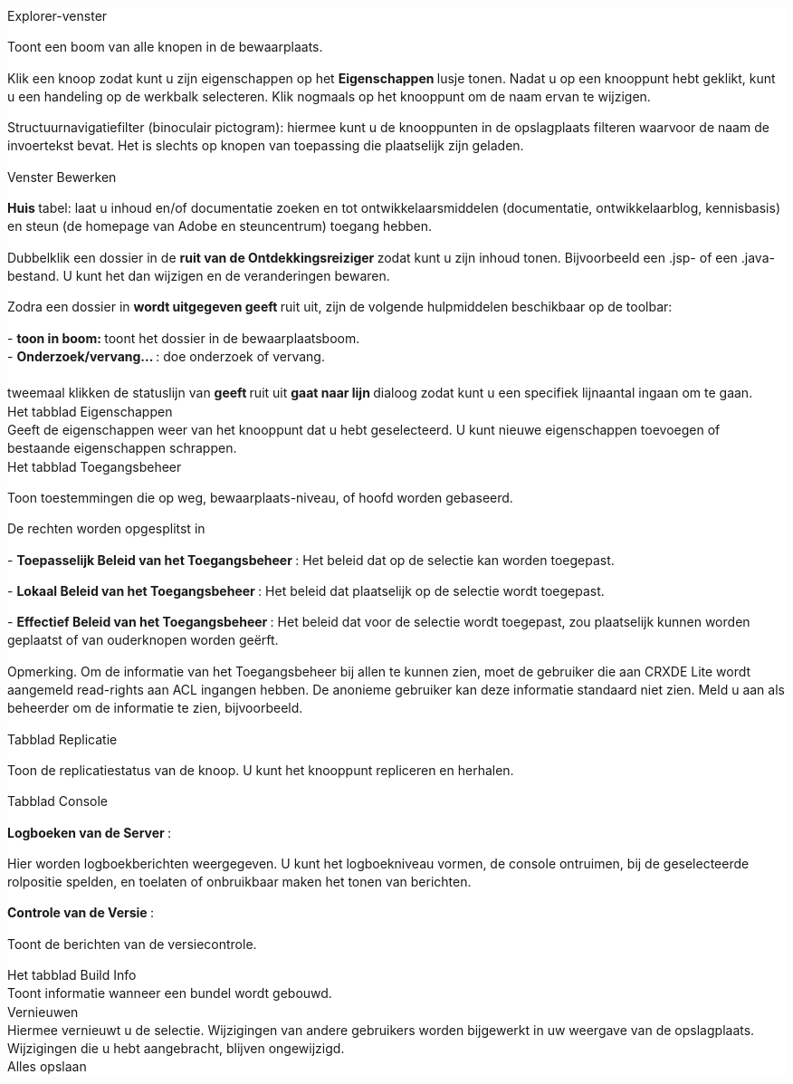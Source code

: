   </tr>
  <tr>
   <td>Explorer-venster</td>
   <td><p>Toont een boom van alle knopen in de bewaarplaats.</p> <p>Klik een knoop zodat kunt u zijn eigenschappen op het <strong> Eigenschappen </strong> lusje tonen. Nadat u op een knooppunt hebt geklikt, kunt u een handeling op de werkbalk selecteren. Klik nogmaals op het knooppunt om de naam ervan te wijzigen.</p> <p>Structuurnavigatiefilter (binoculair pictogram): hiermee kunt u de knooppunten in de opslagplaats filteren waarvoor de naam de invoertekst bevat. Het is slechts op knopen van toepassing die plaatselijk zijn geladen.<br /> </p> </td>
  </tr>
  <tr>
   <td>Venster Bewerken</td>
   <td><p><strong> Huis </strong> tabel: laat u inhoud en/of documentatie zoeken en tot ontwikkelaarsmiddelen (documentatie, ontwikkelaarblog, kennisbasis) en steun (de homepage van Adobe en steuncentrum) toegang hebben.<br /> </p> <p>Dubbelklik een dossier in de <strong> ruit van de Ontdekkingsreiziger </strong> zodat kunt u zijn inhoud tonen. Bijvoorbeeld een .jsp- of een .java-bestand. U kunt het dan wijzigen en de veranderingen bewaren.</p> <p>Zodra een dossier in <strong> wordt uitgegeven geeft </strong> ruit uit, zijn de volgende hulpmiddelen beschikbaar op de toolbar:<br /> </p> - <strong> toon in boom: </strong> toont het dossier in de bewaarplaatsboom.<br /> - <strong> Onderzoek/vervang... </strong>: doe onderzoek of vervang.<br /> <br /> tweemaal klikken de statuslijn van <strong> geeft </strong> ruit uit <strong> gaat naar lijn </strong> dialoog zodat kunt u een specifiek lijnaantal ingaan om te gaan.<br /> </td>
  </tr>
  <tr>
   <td>Het tabblad Eigenschappen <br /> </td>
   <td>Geeft de eigenschappen weer van het knooppunt dat u hebt geselecteerd. U kunt nieuwe eigenschappen toevoegen of bestaande eigenschappen schrappen.<br /> </td>
  </tr>
  <tr>
   <td>Het tabblad Toegangsbeheer</td>
   <td><p>Toon toestemmingen die op weg, bewaarplaats-niveau, of hoofd worden gebaseerd.</p> <p>De rechten worden opgesplitst in</p> <p>- <strong> Toepasselijk Beleid van het Toegangsbeheer </strong>: Het beleid dat op de selectie kan worden toegepast.</p> <p>- <strong> Lokaal Beleid van het Toegangsbeheer </strong>: Het beleid dat plaatselijk op de selectie wordt toegepast.</p> <p>- <strong> Effectief Beleid van het Toegangsbeheer </strong>: Het beleid dat voor de selectie wordt toegepast, zou plaatselijk kunnen worden geplaatst of van ouderknopen worden geërft.</p> <p>Opmerking. Om de informatie van het Toegangsbeheer bij allen te kunnen zien, moet de gebruiker die aan CRXDE Lite wordt aangemeld read-rights aan ACL ingangen hebben. De anonieme gebruiker kan deze informatie standaard niet zien. Meld u aan als beheerder om de informatie te zien, bijvoorbeeld.</p> </td>
  </tr>
  <tr>
   <td>Tabblad Replicatie</td>
   <td><p>Toon de replicatiestatus van de knoop. U kunt het knooppunt repliceren en herhalen.</p> </td>
  </tr>
  <tr>
   <td>Tabblad Console <br /> </td>
   <td><p><strong> Logboeken van de Server </strong>:</p> <p>Hier worden logboekberichten weergegeven. U kunt het logboekniveau vormen, de console ontruimen, bij de geselecteerde rolpositie spelden, en toelaten of onbruikbaar maken het tonen van berichten.<br /> </p> <p><strong> Controle van de Versie </strong>:</p> <p>Toont de berichten van de versiecontrole.<br /> </p> </td>
  </tr>
  <tr>
   <td>Het tabblad Build Info <br /> </td>
   <td>Toont informatie wanneer een bundel wordt gebouwd.<br /> </td>
  </tr>
  <tr>
   <td>Vernieuwen <br /> </td>
   <td>Hiermee vernieuwt u de selectie. Wijzigingen van andere gebruikers worden bijgewerkt in uw weergave van de opslagplaats. Wijzigingen die u hebt aangebracht, blijven ongewijzigd.<br /> </td>
  </tr>
  <tr>
   <td>Alles opslaan</td>